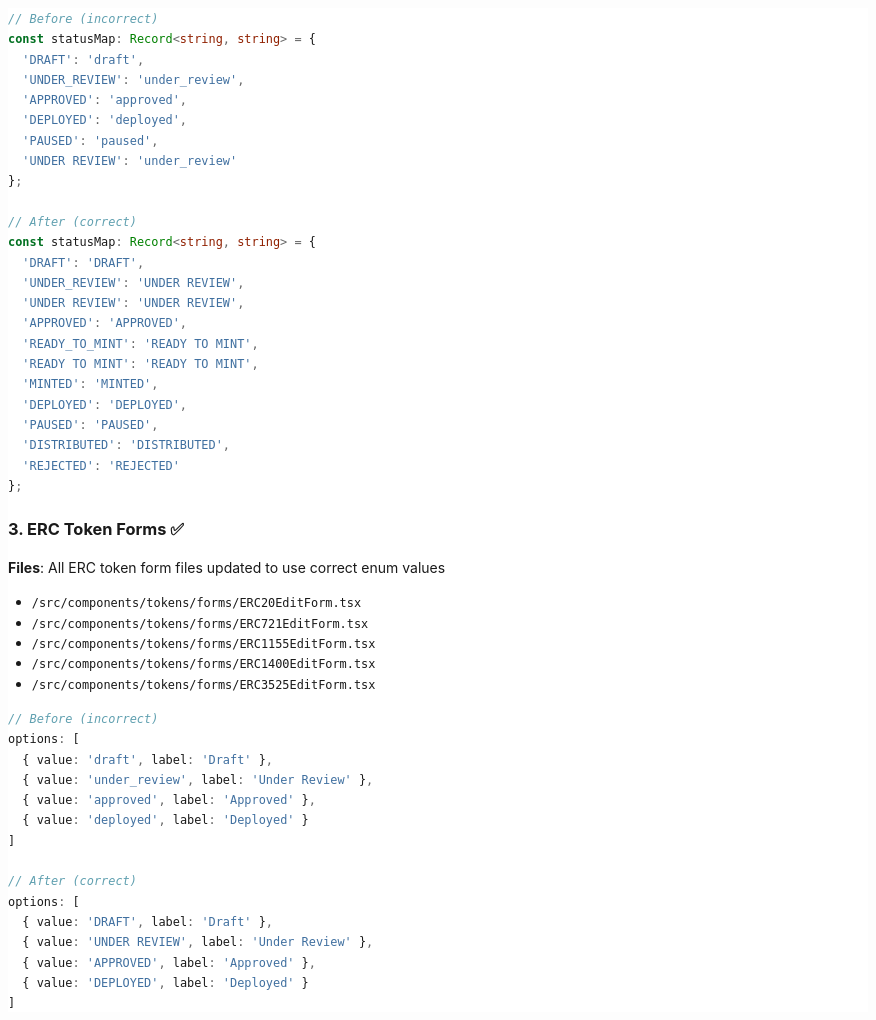 ```typescript
// Before (incorrect)
const statusMap: Record<string, string> = {
  'DRAFT': 'draft',
  'UNDER_REVIEW': 'under_review', 
  'APPROVED': 'approved',
  'DEPLOYED': 'deployed',
  'PAUSED': 'paused',
  'UNDER REVIEW': 'under_review'
};

// After (correct)
const statusMap: Record<string, string> = {
  'DRAFT': 'DRAFT',
  'UNDER_REVIEW': 'UNDER REVIEW', 
  'UNDER REVIEW': 'UNDER REVIEW',
  'APPROVED': 'APPROVED',
  'READY_TO_MINT': 'READY TO MINT',
  'READY TO MINT': 'READY TO MINT',
  'MINTED': 'MINTED',
  'DEPLOYED': 'DEPLOYED',
  'PAUSED': 'PAUSED',
  'DISTRIBUTED': 'DISTRIBUTED',
  'REJECTED': 'REJECTED'
};
```

### 3. ERC Token Forms ✅
**Files**: All ERC token form files updated to use correct enum values
- `/src/components/tokens/forms/ERC20EditForm.tsx`
- `/src/components/tokens/forms/ERC721EditForm.tsx`
- `/src/components/tokens/forms/ERC1155EditForm.tsx`
- `/src/components/tokens/forms/ERC1400EditForm.tsx`
- `/src/components/tokens/forms/ERC3525EditForm.tsx`

```typescript
// Before (incorrect)
options: [
  { value: 'draft', label: 'Draft' },
  { value: 'under_review', label: 'Under Review' },
  { value: 'approved', label: 'Approved' },
  { value: 'deployed', label: 'Deployed' }
]

// After (correct)
options: [
  { value: 'DRAFT', label: 'Draft' },
  { value: 'UNDER REVIEW', label: 'Under Review' },
  { value: 'APPROVED', label: 'Approved' },
  { value: 'DEPLOYED', label: 'Deployed' }
]
```
